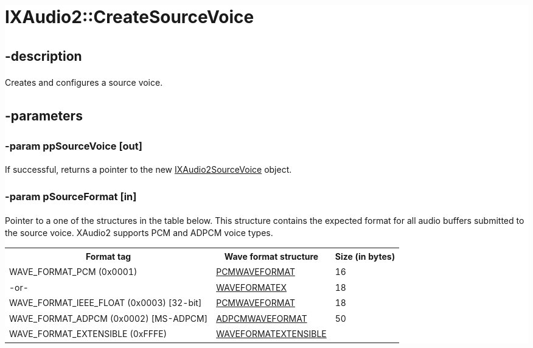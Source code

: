 
# IXAudio2::CreateSourceVoice


## -description


Creates and configures a source voice.


## -parameters




### -param ppSourceVoice [out]

If successful, returns a pointer to the new <a href="https://msdn.microsoft.com/en-us/library/Ee415914(v=VS.85).aspx">IXAudio2SourceVoice</a> object.


### -param pSourceFormat [in]

Pointer to a one of the structures in the table below. This structure contains the expected format for all audio buffers submitted to the source voice. 
XAudio2 supports PCM and ADPCM voice types. 

<table>
<tr>
<th>Format tag</th>
<th>Wave format structure</th>
<th>Size (in bytes)</th>
</tr>
<tr>
<td>WAVE_FORMAT_PCM (0x0001) </td>
<td>
<a href="https://msdn.microsoft.com/c09dc3f0-e1bc-4643-9b27-bcf1dcc5710c">PCMWAVEFORMAT</a>
</td>
<td>16</td>
</tr>
<tr>
<td>-or-</td>
<td>
<a href="https://msdn.microsoft.com/f2f050d6-afe2-4647-932b-1287f4538702">WAVEFORMATEX</a>
</td>
<td>18</td>
</tr>
<tr>
<td>WAVE_FORMAT_IEEE_FLOAT (0x0003) [32-bit]</td>
<td>
<a href="https://msdn.microsoft.com/c09dc3f0-e1bc-4643-9b27-bcf1dcc5710c">PCMWAVEFORMAT</a>
</td>
<td>18</td>
</tr>
<tr>
<td>WAVE_FORMAT_ADPCM (0x0002) [MS-ADPCM]</td>
<td>
<a href="https://msdn.microsoft.com/c09dc3f0-e1bc-4643-9b27-bcf1dcc5710c">ADPCMWAVEFORMAT</a>
</td>
<td>50</td>
</tr>
<tr>
<td>WAVE_FORMAT_EXTENSIBLE (0xFFFE)</td>
<td>
<a href="https://msdn.microsoft.com/54bcb18e-df4b-471c-b121-4db75ce5c49b">WAVEFORMATEXTENSIBLE</a>
</td>